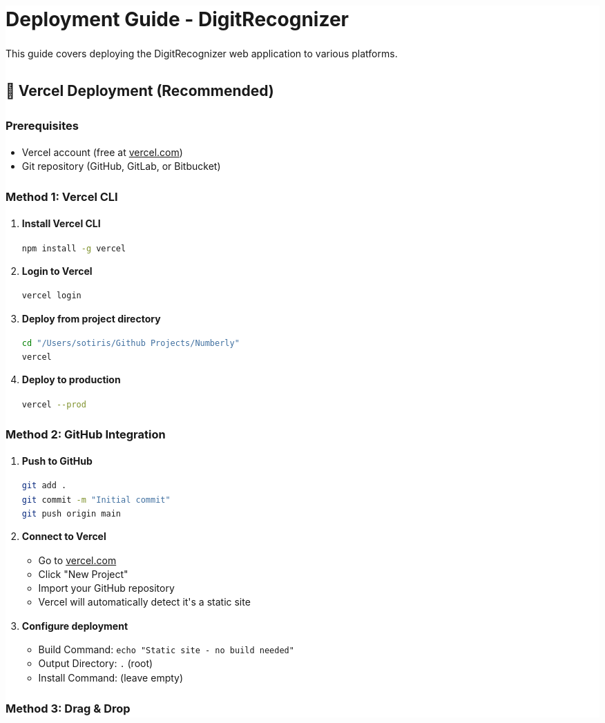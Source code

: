# Deployment Guide - DigitRecognizer

This guide covers deploying the DigitRecognizer web application to various platforms.

## 🚀 Vercel Deployment (Recommended)

### Prerequisites
- Vercel account (free at [vercel.com](https://vercel.com))
- Git repository (GitHub, GitLab, or Bitbucket)

### Method 1: Vercel CLI

1. **Install Vercel CLI**
   ```bash
   npm install -g vercel
   ```

2. **Login to Vercel**
   ```bash
   vercel login
   ```

3. **Deploy from project directory**
   ```bash
   cd "/Users/sotiris/Github Projects/Numberly"
   vercel
   ```

4. **Deploy to production**
   ```bash
   vercel --prod
   ```

### Method 2: GitHub Integration

1. **Push to GitHub**
   ```bash
   git add .
   git commit -m "Initial commit"
   git push origin main
   ```

2. **Connect to Vercel**
   - Go to [vercel.com](https://vercel.com)
   - Click "New Project"
   - Import your GitHub repository
   - Vercel will automatically detect it's a static site

3. **Configure deployment**
   - Build Command: `echo "Static site - no build needed"`
   - Output Directory: `.` (root)
   - Install Command: (leave empty)

### Method 3: Drag & Drop
